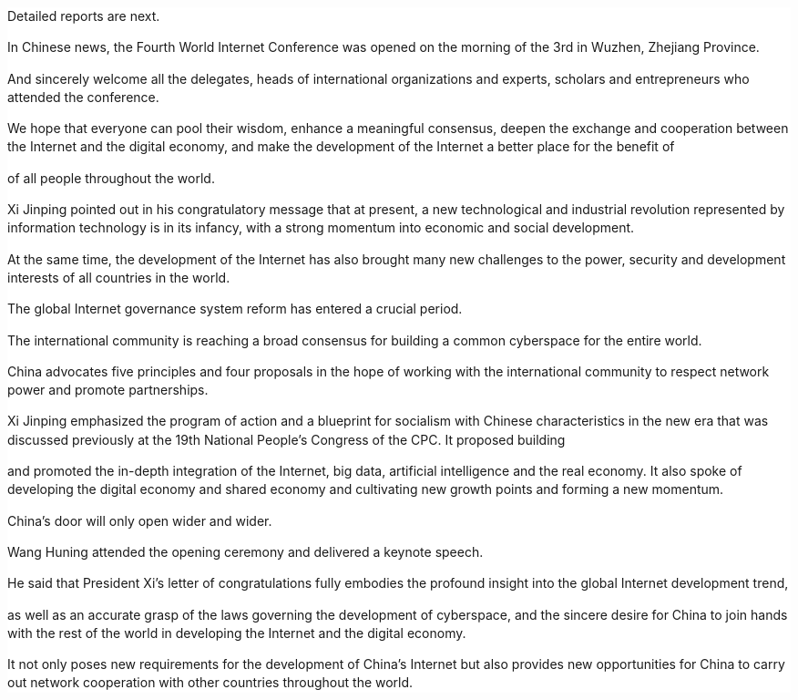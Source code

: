 
Detailed reports are next.


In Chinese news, the Fourth World Internet Conference was opened on the morning of the 3rd in Wuzhen, Zhejiang Province.


And sincerely welcome all the delegates, heads of international organizations and experts, scholars and entrepreneurs who attended the conference.


We hope that everyone can pool their wisdom, enhance a meaningful consensus, deepen the exchange and cooperation between the Internet and the digital economy, and make the development of the Internet a better place for the benefit of


of all people throughout the world.


Xi Jinping pointed out in his congratulatory message that at present, a new technological and industrial revolution represented by information technology is in its infancy, with a strong momentum into economic and social development.


At the same time, the development of the Internet has also brought many new challenges to the power, security and development interests of all countries in the world.


The global Internet governance system reform has entered a crucial period.


The international community is reaching a broad consensus for building a common cyberspace for the entire world.


China advocates five principles and four proposals in the hope of working with the international community to respect network power and promote partnerships.


Xi Jinping emphasized the program of action and a blueprint for socialism with Chinese characteristics in the new era that was discussed previously at the 19th National People’s Congress of the CPC. It proposed building


and promoted the in-depth integration of the Internet, big data, artificial intelligence and the real economy. It also spoke of developing the digital economy and shared economy and cultivating new growth points and forming a new momentum.


China’s door will only open wider and wider.


Wang Huning attended the opening ceremony and delivered a keynote speech.


He said that President Xi’s letter of congratulations fully embodies the profound insight into the global Internet development trend,


as well as an accurate grasp of the laws governing the development of cyberspace, and the sincere desire for China to join hands with the rest of the world in developing the Internet and the digital economy.


It not only poses new requirements for the development of China’s Internet but also provides new opportunities for China to carry out network cooperation with other countries throughout the world.
